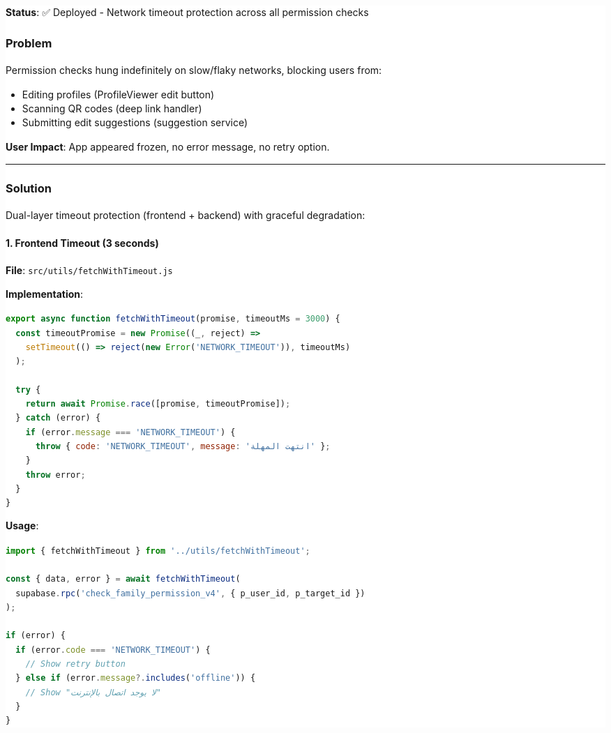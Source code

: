 **Status**: ✅ Deployed - Network timeout protection across all permission checks

### Problem

Permission checks hung indefinitely on slow/flaky networks, blocking users from:
- Editing profiles (ProfileViewer edit button)
- Scanning QR codes (deep link handler)
- Submitting edit suggestions (suggestion service)

**User Impact**: App appeared frozen, no error message, no retry option.

---

### Solution

Dual-layer timeout protection (frontend + backend) with graceful degradation:

#### 1. Frontend Timeout (3 seconds)

**File**: `src/utils/fetchWithTimeout.js`

**Implementation**:
```javascript
export async function fetchWithTimeout(promise, timeoutMs = 3000) {
  const timeoutPromise = new Promise((_, reject) =>
    setTimeout(() => reject(new Error('NETWORK_TIMEOUT')), timeoutMs)
  );

  try {
    return await Promise.race([promise, timeoutPromise]);
  } catch (error) {
    if (error.message === 'NETWORK_TIMEOUT') {
      throw { code: 'NETWORK_TIMEOUT', message: 'انتهت المهلة' };
    }
    throw error;
  }
}
```

**Usage**:
```javascript
import { fetchWithTimeout } from '../utils/fetchWithTimeout';

const { data, error } = await fetchWithTimeout(
  supabase.rpc('check_family_permission_v4', { p_user_id, p_target_id })
);

if (error) {
  if (error.code === 'NETWORK_TIMEOUT') {
    // Show retry button
  } else if (error.message?.includes('offline')) {
    // Show "لا يوجد اتصال بالإنترنت"
  }
}
```
